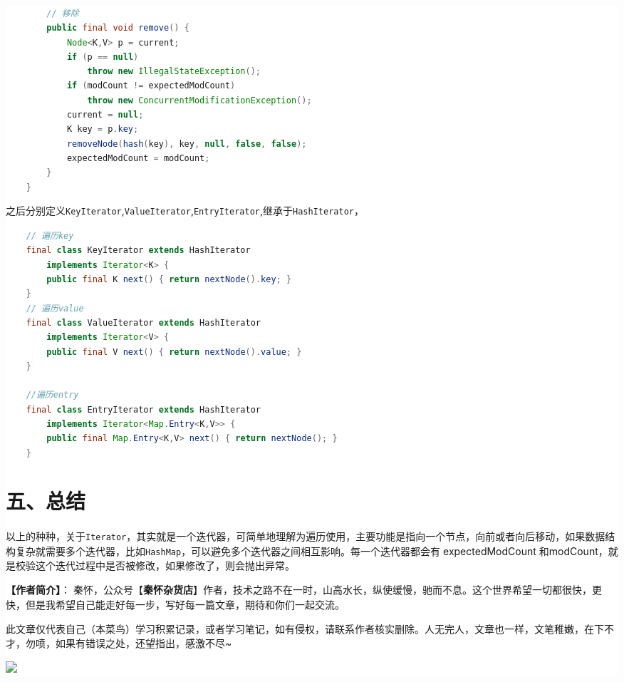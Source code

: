 ```java
        // 移除
        public final void remove() {
            Node<K,V> p = current;
            if (p == null)
                throw new IllegalStateException();
            if (modCount != expectedModCount)
                throw new ConcurrentModificationException();
            current = null;
            K key = p.key;
            removeNode(hash(key), key, null, false, false);
            expectedModCount = modCount;
        }
    }
```
之后分别定义`KeyIterator`,`ValueIterator`,`EntryIterator`,继承于`HashIterator`，
```java
    // 遍历key
    final class KeyIterator extends HashIterator
        implements Iterator<K> {
        public final K next() { return nextNode().key; }
    }
    // 遍历value
    final class ValueIterator extends HashIterator
        implements Iterator<V> {
        public final V next() { return nextNode().value; }
    }

    //遍历entry
    final class EntryIterator extends HashIterator
        implements Iterator<Map.Entry<K,V>> {
        public final Map.Entry<K,V> next() { return nextNode(); }
    }
```


# 五、总结
以上的种种，关于`Iterator`，其实就是一个迭代器，可简单地理解为遍历使用，主要功能是指向一个节点，向前或者向后移动，如果数据结构复杂就需要多个迭代器，比如`HashMap`，可以避免多个迭代器之间相互影响。每一个迭代器都会有
expectedModCount 和modCount，就是校验这个迭代过程中是否被修改，如果修改了，则会抛出异常。

**【作者简介】**：
秦怀，公众号【**秦怀杂货店**】作者，技术之路不在一时，山高水长，纵使缓慢，驰而不息。这个世界希望一切都很快，更快，但是我希望自己能走好每一步，写好每一篇文章，期待和你们一起交流。

此文章仅代表自己（本菜鸟）学习积累记录，或者学习笔记，如有侵权，请联系作者核实删除。人无完人，文章也一样，文笔稚嫩，在下不才，勿喷，如果有错误之处，还望指出，感激不尽~ 


![](https://markdownpicture.oss-cn-qingdao.aliyuncs.com/blog/20201012000828.png)